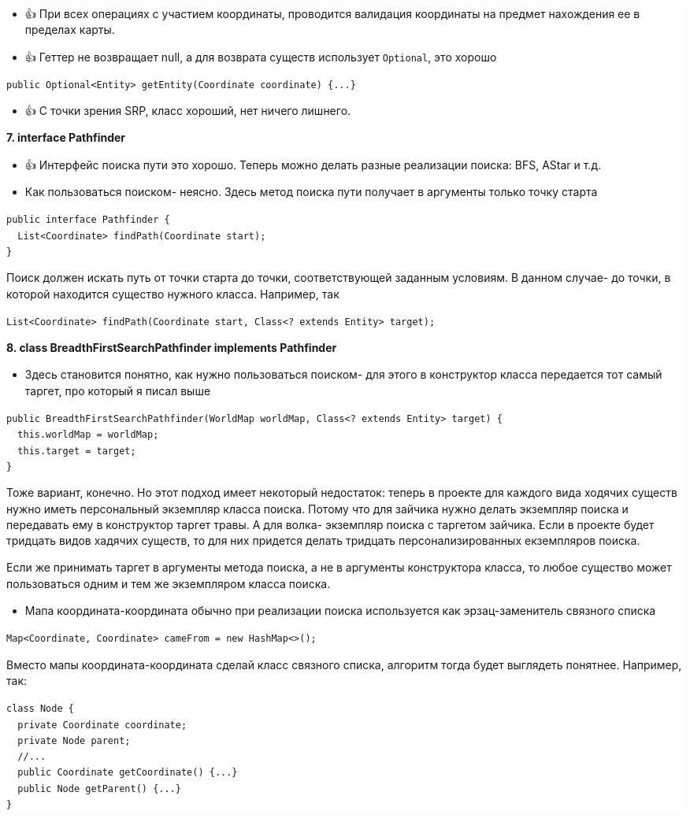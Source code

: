 + 👍 При всех операциях с участием координаты, проводится валидация координаты на предмет нахождения ее в пределах карты.

+ 👍 Геттер не возвращает null, а для возврата существ использует `Optional`, это хорошо
```
public Optional<Entity> getEntity(Coordinate coordinate) {...}
```

+ 👍 С точки зрения SRP, класс хороший, нет ничего лишнего.

**7. interface Pathfinder**

+ 👍 Интерфейс поиска пути это хорошо. Теперь можно делать разные реализации поиска: BFS, AStar и т.д.

- Как пользоваться поиском- неясно. Здесь метод поиска пути получает в аргументы только точку старта
```
public interface Pathfinder {
  List<Coordinate> findPath(Coordinate start);
}
```
Поиск должен искать путь от точки старта до точки, соответствующей заданным условиям.
В данном случае- до точки, в которой находится существо нужного класса.
Например, так
```
List<Coordinate> findPath(Coordinate start, Class<? extends Entity> target);
```

**8. class BreadthFirstSearchPathfinder implements Pathfinder**

- Здесь становится понятно, как нужно пользоваться поиском- для этого в конструктор класса передается тот самый таргет, про который я писал выше
```
public BreadthFirstSearchPathfinder(WorldMap worldMap, Class<? extends Entity> target) {
  this.worldMap = worldMap;
  this.target = target;
}
```
Тоже вариант, конечно. Но этот подход имеет некоторый недостаток: теперь в проекте для каждого вида ходячих существ нужно иметь персональный экземпляр класса поиска. 
Потому что для зайчика нужно делать экземпляр поиска и передавать ему в конструктор таргет травы. А для волка- экземпляр поиска с таргетом зайчика.
Если в проекте будет тридцать видов хадячих существ, то для них придется делать тридцать персонализированных екземпляров поиска.

Если же принимать таргет в аргументы метода поиска, а не в аргументы конструктора класса, то любое существо может пользоваться одним и тем же экземпляром класса поиска.

- Мапа координата-координата обычно при реализации поиска используется как эрзац-заменитель связного списка
```
Map<Coordinate, Coordinate> cameFrom = new HashMap<>();
```
Вместо мапы координата-координата сделай класс связного списка, алгоритм тогда будет выглядеть понятнее.
Например, так:
```
class Node {
  private Coordinate coordinate; 
  private Node parent;
  //...
  public Coordinate getCoordinate() {...}
  public Node getParent() {...}
}
```
